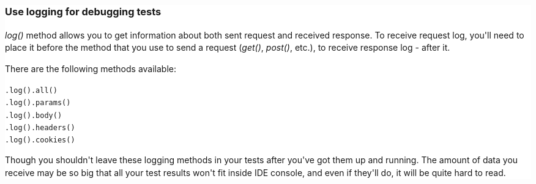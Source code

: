 ### Use logging for debugging tests

*log()* method allows you to get information about both sent request and received response. To receive request log, you'll need to place it before the method that you use to send a request (*get()*, *post()*, etc.), to receive response log - after it.

There are the following methods available:

    .log().all()
    .log().params()
    .log().body()
    .log().headers()
    .log().cookies()

Though you shouldn't leave these logging methods in your tests after you've got them up and running. The amount of data you receive may be so big that all your test results won't fit inside IDE console, and even if they'll do, it will be quite hard to read.